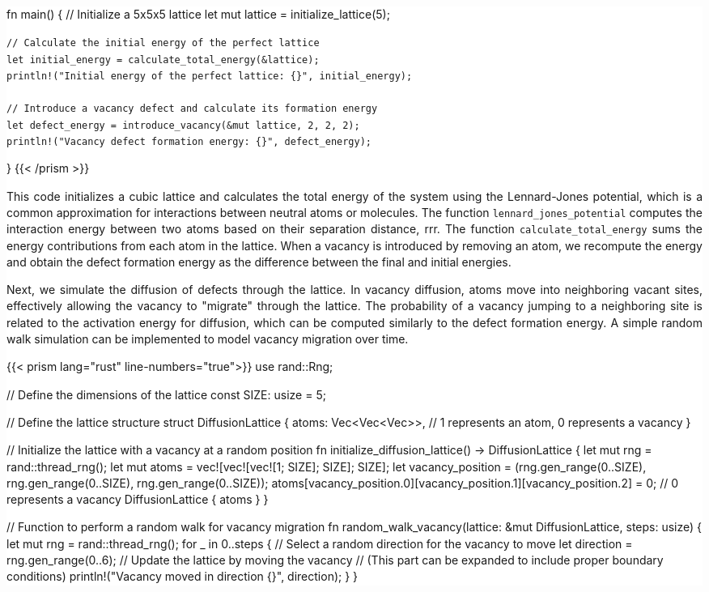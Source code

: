 fn main() {
    // Initialize a 5x5x5 lattice
    let mut lattice = initialize_lattice(5);

    // Calculate the initial energy of the perfect lattice
    let initial_energy = calculate_total_energy(&lattice);
    println!("Initial energy of the perfect lattice: {}", initial_energy);

    // Introduce a vacancy defect and calculate its formation energy
    let defect_energy = introduce_vacancy(&mut lattice, 2, 2, 2);
    println!("Vacancy defect formation energy: {}", defect_energy);
}
{{< /prism >}}
<p style="text-align: justify;">
This code initializes a cubic lattice and calculates the total energy of the system using the Lennard-Jones potential, which is a common approximation for interactions between neutral atoms or molecules. The function <code>lennard_jones_potential</code> computes the interaction energy between two atoms based on their separation distance, rrr. The function <code>calculate_total_energy</code> sums the energy contributions from each atom in the lattice. When a vacancy is introduced by removing an atom, we recompute the energy and obtain the defect formation energy as the difference between the final and initial energies.
</p>

<p style="text-align: justify;">
Next, we simulate the diffusion of defects through the lattice. In vacancy diffusion, atoms move into neighboring vacant sites, effectively allowing the vacancy to "migrate" through the lattice. The probability of a vacancy jumping to a neighboring site is related to the activation energy for diffusion, which can be computed similarly to the defect formation energy. A simple random walk simulation can be implemented to model vacancy migration over time.
</p>

{{< prism lang="rust" line-numbers="true">}}
use rand::Rng;

// Define the dimensions of the lattice
const SIZE: usize = 5;

// Define the lattice structure
struct DiffusionLattice {
    atoms: Vec<Vec<Vec<u8>>>, // 1 represents an atom, 0 represents a vacancy
}

// Initialize the lattice with a vacancy at a random position
fn initialize_diffusion_lattice() -> DiffusionLattice {
    let mut rng = rand::thread_rng();
    let mut atoms = vec![vec![vec![1; SIZE]; SIZE]; SIZE];
    let vacancy_position = (rng.gen_range(0..SIZE), rng.gen_range(0..SIZE), rng.gen_range(0..SIZE));
    atoms[vacancy_position.0][vacancy_position.1][vacancy_position.2] = 0; // 0 represents a vacancy
    DiffusionLattice { atoms }
}

// Function to perform a random walk for vacancy migration
fn random_walk_vacancy(lattice: &mut DiffusionLattice, steps: usize) {
    let mut rng = rand::thread_rng();
    for _ in 0..steps {
        // Select a random direction for the vacancy to move
        let direction = rng.gen_range(0..6);
        // Update the lattice by moving the vacancy
        // (This part can be expanded to include proper boundary conditions)
        println!("Vacancy moved in direction {}", direction);
    }
}
